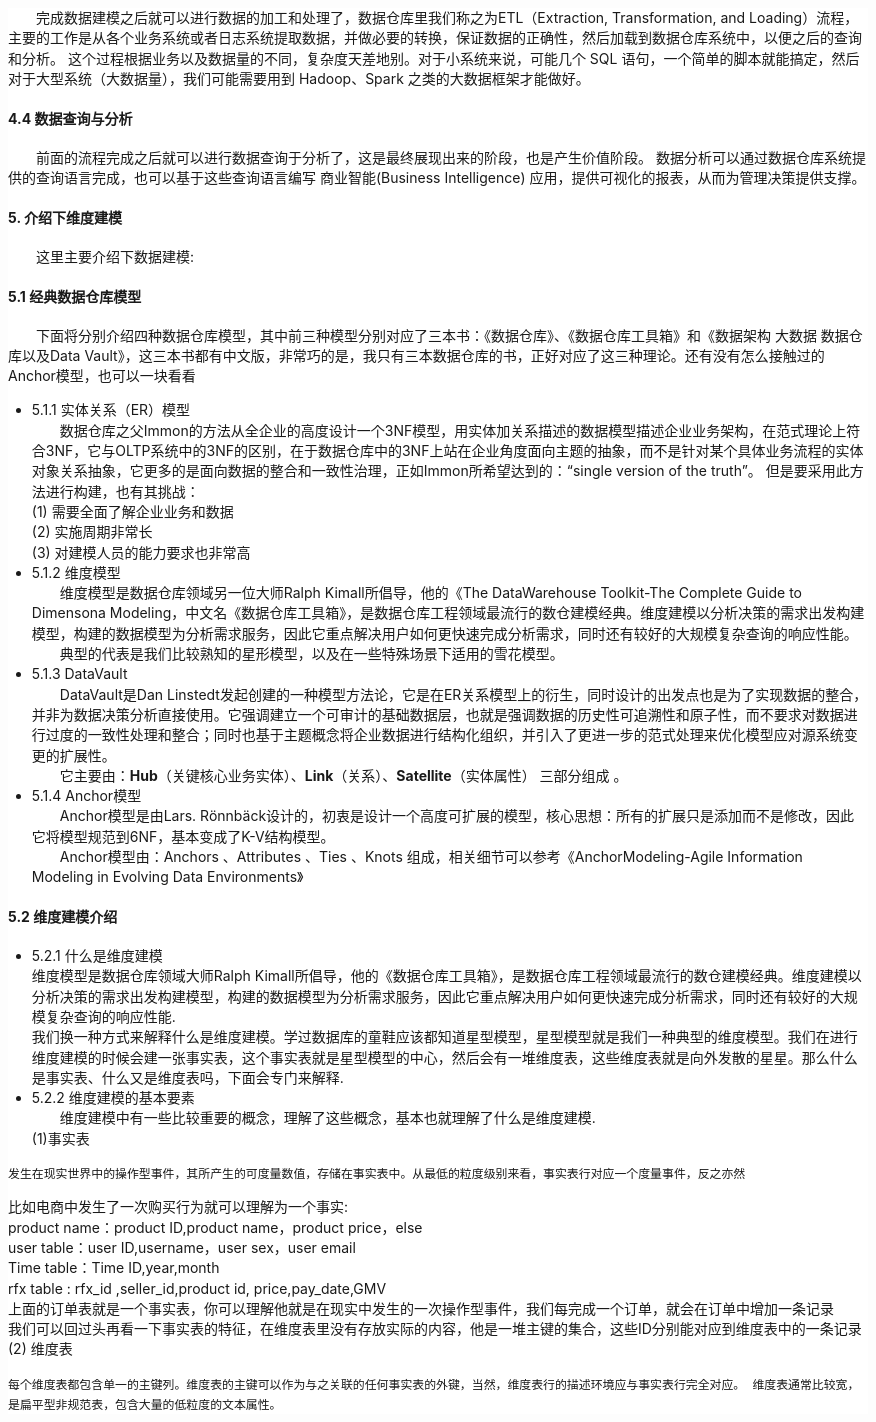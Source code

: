 &emsp;&emsp;完成数据建模之后就可以进行数据的加工和处理了，数据仓库里我们称之为ETL（Extraction, Transformation, and Loading）流程，主要的工作是从各个业务系统或者日志系统提取数据，并做必要的转换，保证数据的正确性，然后加载到数据仓库系统中，以便之后的查询和分析。
这个过程根据业务以及数据量的不同，复杂度天差地别。对于小系统来说，可能几个 SQL 语句，一个简单的脚本就能搞定，然后对于大型系统（大数据量），我们可能需要用到 Hadoop、Spark 之类的大数据框架才能做好。
#### 4.4 数据查询与分析
&emsp;&emsp;前面的流程完成之后就可以进行数据查询于分析了，这是最终展现出来的阶段，也是产生价值阶段。
数据分析可以通过数据仓库系统提供的查询语言完成，也可以基于这些查询语言编写 商业智能(Business Intelligence) 应用，提供可视化的报表，从而为管理决策提供支撑。  
#### 5. 介绍下维度建模  
&emsp;&emsp;这里主要介绍下数据建模:  
#### 5.1 经典数据仓库模型   
&emsp;&emsp;下面将分别介绍四种数据仓库模型，其中前三种模型分别对应了三本书：《数据仓库》、《数据仓库工具箱》和《数据架构 大数据 数据仓库以及Data Vault》，这三本书都有中文版，非常巧的是，我只有三本数据仓库的书，正好对应了这三种理论。还有没有怎么接触过的Anchor模型，也可以一块看看  
* 5.1.1 实体关系（ER）模型   
&emsp;&emsp;数据仓库之父Immon的方法从全企业的高度设计一个3NF模型，用实体加关系描述的数据模型描述企业业务架构，在范式理论上符合3NF，它与OLTP系统中的3NF的区别，在于数据仓库中的3NF上站在企业角度面向主题的抽象，而不是针对某个具体业务流程的实体对象关系抽象，它更多的是面向数据的整合和一致性治理，正如Immon所希望达到的：“single version of the truth”。
但是要采用此方法进行构建，也有其挑战：  
(1) 需要全面了解企业业务和数据    
(2) 实施周期非常长      
(3) 对建模人员的能力要求也非常高    
* 5.1.2 维度模型    
&emsp;&emsp;维度模型是数据仓库领域另一位大师Ralph Kimall所倡导，他的《The DataWarehouse Toolkit-The Complete Guide to Dimensona Modeling，中文名《数据仓库工具箱》，是数据仓库工程领域最流行的数仓建模经典。维度建模以分析决策的需求出发构建模型，构建的数据模型为分析需求服务，因此它重点解决用户如何更快速完成分析需求，同时还有较好的大规模复杂查询的响应性能。  
&emsp;&emsp;典型的代表是我们比较熟知的星形模型，以及在一些特殊场景下适用的雪花模型。  
* 5.1.3 DataVault  
&emsp;&emsp;DataVault是Dan Linstedt发起创建的一种模型方法论，它是在ER关系模型上的衍生，同时设计的出发点也是为了实现数据的整合，并非为数据决策分析直接使用。它强调建立一个可审计的基础数据层，也就是强调数据的历史性可追溯性和原子性，而不要求对数据进行过度的一致性处理和整合；同时也基于主题概念将企业数据进行结构化组织，并引入了更进一步的范式处理来优化模型应对源系统变更的扩展性。  
&emsp;&emsp;它主要由：**Hub**（关键核心业务实体）、**Link**（关系）、**Satellite**（实体属性） 三部分组成 。  
* 5.1.4 Anchor模型  
&emsp;&emsp;Anchor模型是由Lars. Rönnbäck设计的，初衷是设计一个高度可扩展的模型，核心思想：所有的扩展只是添加而不是修改，因此它将模型规范到6NF，基本变成了K-V结构模型。  
&emsp;&emsp;Anchor模型由：Anchors 、Attributes 、Ties 、Knots 组成，相关细节可以参考《AnchorModeling-Agile Information Modeling in Evolving Data Environments》  

#### 5.2 维度建模介绍  
* 5.2.1 什么是维度建模  
维度模型是数据仓库领域大师Ralph Kimall所倡导，他的《数据仓库工具箱》，是数据仓库工程领域最流行的数仓建模经典。维度建模以分析决策的需求出发构建模型，构建的数据模型为分析需求服务，因此它重点解决用户如何更快速完成分析需求，同时还有较好的大规模复杂查询的响应性能.  
我们换一种方式来解释什么是维度建模。学过数据库的童鞋应该都知道星型模型，星型模型就是我们一种典型的维度模型。我们在进行维度建模的时候会建一张事实表，这个事实表就是星型模型的中心，然后会有一堆维度表，这些维度表就是向外发散的星星。那么什么是事实表、什么又是维度表吗，下面会专门来解释.  
* 5.2.2 维度建模的基本要素  
&emsp;&emsp;维度建模中有一些比较重要的概念，理解了这些概念，基本也就理解了什么是维度建模.  
(1)事实表  
```
发生在现实世界中的操作型事件，其所产生的可度量数值，存储在事实表中。从最低的粒度级别来看，事实表行对应一个度量事件，反之亦然
```

比如电商中发生了一次购买行为就可以理解为一个事实:  
product name：product ID,product name，product price，else  
user table：user ID,username，user sex，user email  
Time table：Time ID,year,month  
rfx table : rfx_id ,seller_id,product id, price,pay_date,GMV  
上面的订单表就是一个事实表，你可以理解他就是在现实中发生的一次操作型事件，我们每完成一个订单，就会在订单中增加一条记录  
我们可以回过头再看一下事实表的特征，在维度表里没有存放实际的内容，他是一堆主键的集合，这些ID分别能对应到维度表中的一条记录  
(2) 维度表  
```
每个维度表都包含单一的主键列。维度表的主键可以作为与之关联的任何事实表的外键，当然，维度表行的描述环境应与事实表行完全对应。 维度表通常比较宽，是扁平型非规范表，包含大量的低粒度的文本属性。
```
